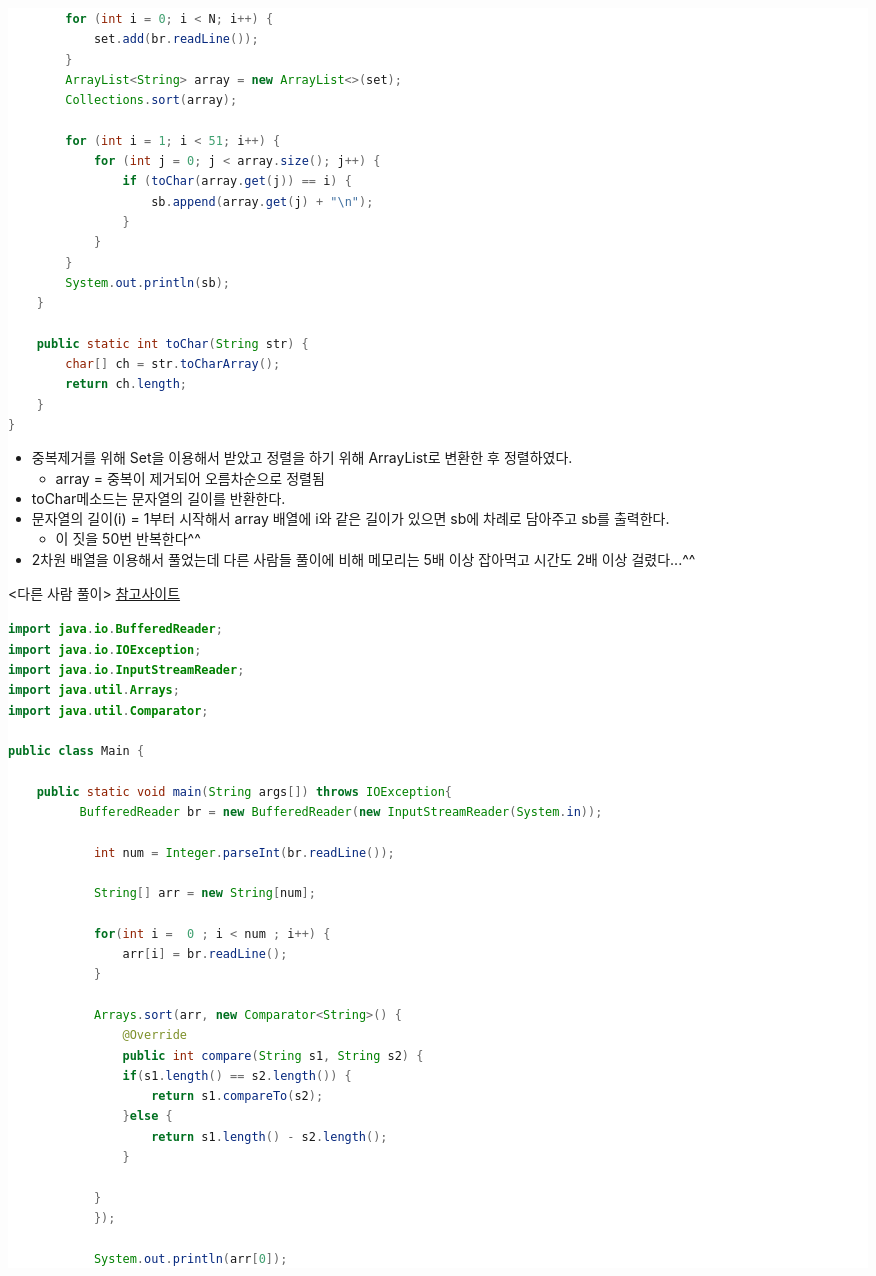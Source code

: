 ```java
        for (int i = 0; i < N; i++) {  
            set.add(br.readLine());  
        }  
        ArrayList<String> array = new ArrayList<>(set);  
        Collections.sort(array);  
  
        for (int i = 1; i < 51; i++) {  
            for (int j = 0; j < array.size(); j++) {  
                if (toChar(array.get(j)) == i) {  
                    sb.append(array.get(j) + "\n");  
                }  
            }  
        }  
        System.out.println(sb);  
    }  
  
    public static int toChar(String str) {  
        char[] ch = str.toCharArray();  
        return ch.length;  
    }  
}
```
- 중복제거를 위해 Set을 이용해서 받았고 정렬을 하기 위해 ArrayList로 변환한 후 정렬하였다.
	- array = 중복이 제거되어 오름차순으로 정렬됨
- toChar메소드는 문자열의 길이를 반환한다.
- 문자열의 길이(i) = 1부터 시작해서 array 배열에 i와 같은 길이가 있으면 sb에 차례로 담아주고 sb를 출력한다.
	- 이 짓을 50번 반복한다^^
- 2차원 배열을 이용해서 풀었는데 다른 사람들 풀이에 비해 메모리는 5배 이상 잡아먹고 시간도 2배 이상 걸렸다...^^

<다른 사람 풀이>
[참고사이트](https://infodon.tistory.com/51)
```java
import java.io.BufferedReader;
import java.io.IOException;
import java.io.InputStreamReader;
import java.util.Arrays;
import java.util.Comparator;

public class Main {
	
	public static void main(String args[]) throws IOException{
	   	  BufferedReader br = new BufferedReader(new InputStreamReader(System.in));
	   	 
	   	 	int num = Integer.parseInt(br.readLine());
	   	 	
	   	 	String[] arr = new String[num];
	   	 	
	   	 	for(int i =  0 ; i < num ; i++) {
	   	 		arr[i] = br.readLine();
	   	 	}
	   	 	
	   	 	Arrays.sort(arr, new Comparator<String>() {
	   	 		@Override
	   	 		public int compare(String s1, String s2) {
	   	 		if(s1.length() == s2.length()) {
	   	 			return s1.compareTo(s2);
	   	 		}else {
	   	 			return s1.length() - s2.length();
	   	 		}
	   	 		
	   	 	}
	   	 	});
	   
	   	 	System.out.println(arr[0]);
```